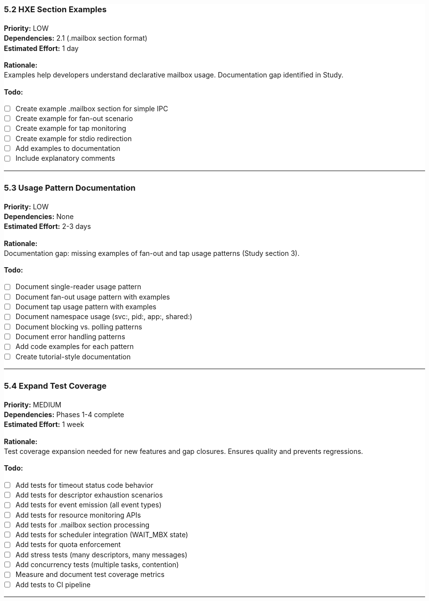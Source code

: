 ### 5.2 HXE Section Examples

**Priority:** LOW  
**Dependencies:** 2.1 (.mailbox section format)  
**Estimated Effort:** 1 day

**Rationale:**  
Examples help developers understand declarative mailbox usage. Documentation gap identified in Study.

**Todo:**
- [ ] Create example .mailbox section for simple IPC
- [ ] Create example for fan-out scenario
- [ ] Create example for tap monitoring
- [ ] Create example for stdio redirection
- [ ] Add examples to documentation
- [ ] Include explanatory comments

---

### 5.3 Usage Pattern Documentation

**Priority:** LOW  
**Dependencies:** None  
**Estimated Effort:** 2-3 days

**Rationale:**  
Documentation gap: missing examples of fan-out and tap usage patterns (Study section 3).

**Todo:**
- [ ] Document single-reader usage pattern
- [ ] Document fan-out usage pattern with examples
- [ ] Document tap usage pattern with examples
- [ ] Document namespace usage (svc:, pid:, app:, shared:)
- [ ] Document blocking vs. polling patterns
- [ ] Document error handling patterns
- [ ] Add code examples for each pattern
- [ ] Create tutorial-style documentation

---

### 5.4 Expand Test Coverage

**Priority:** MEDIUM  
**Dependencies:** Phases 1-4 complete  
**Estimated Effort:** 1 week

**Rationale:**  
Test coverage expansion needed for new features and gap closures. Ensures quality and prevents regressions.

**Todo:**
- [ ] Add tests for timeout status code behavior
- [ ] Add tests for descriptor exhaustion scenarios
- [ ] Add tests for event emission (all event types)
- [ ] Add tests for resource monitoring APIs
- [ ] Add tests for .mailbox section processing
- [ ] Add tests for scheduler integration (WAIT_MBX state)
- [ ] Add tests for quota enforcement
- [ ] Add stress tests (many descriptors, many messages)
- [ ] Add concurrency tests (multiple tasks, contention)
- [ ] Measure and document test coverage metrics
- [ ] Add tests to CI pipeline

---